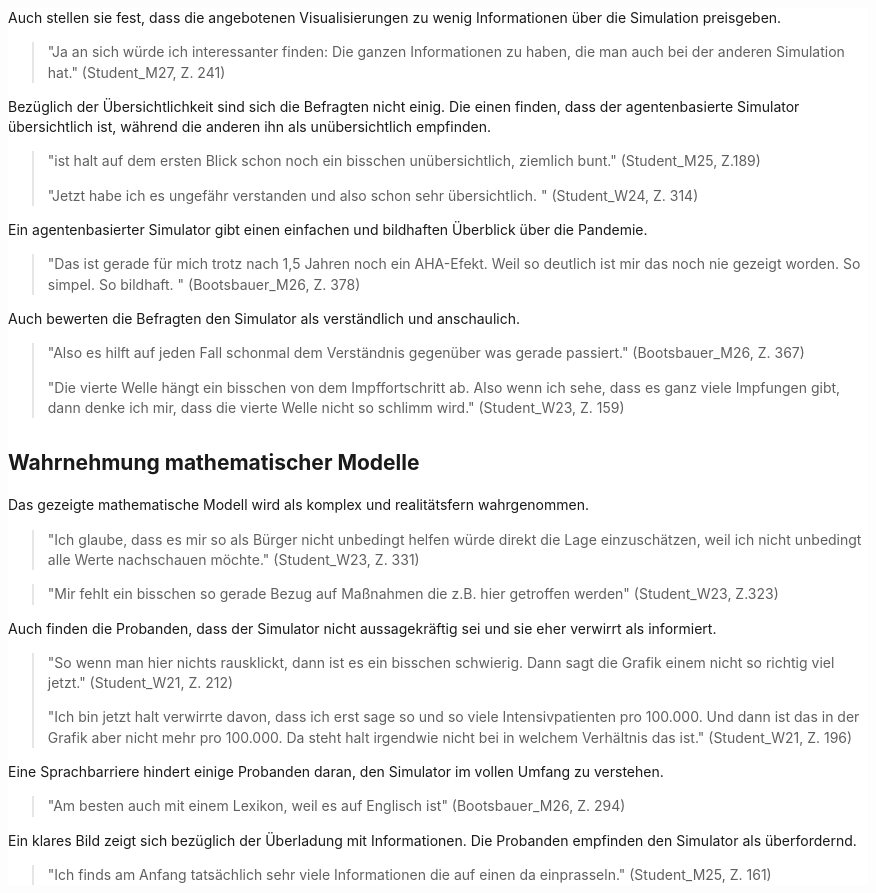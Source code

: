 Auch stellen sie fest, dass die angebotenen Visualisierungen zu wenig Informationen über die Simulation preisgeben.

> "Ja an sich würde ich interessanter finden: Die ganzen Informationen zu haben, die man auch bei der anderen Simulation hat." (Student_M27, Z. 241)

Bezüglich der Übersichtlichkeit sind sich die Befragten nicht einig. Die einen finden, dass der agentenbasierte Simulator übersichtlich ist, während die anderen ihn als unübersichtlich empfinden.

> "ist halt auf dem ersten Blick schon noch ein bisschen unübersichtlich, ziemlich bunt." (Student_M25, Z.189)
>
> "Jetzt habe ich es ungefähr verstanden und also schon sehr übersichtlich. "  (Student_W24, Z. 314)

Ein agentenbasierter Simulator gibt einen einfachen und bildhaften Überblick über die Pandemie.

> "Das ist gerade für mich trotz nach 1,5 Jahren noch ein AHA-Efekt. Weil so deutlich ist mir das noch nie gezeigt worden. So simpel. So bildhaft. " (Bootsbauer_M26, Z. 378)

Auch bewerten die Befragten den Simulator als verständlich und anschaulich.

> "Also es hilft auf jeden Fall schonmal dem Verständnis gegenüber was gerade passiert." (Bootsbauer_M26, Z. 367)
>
> "Die vierte Welle hängt ein bisschen von dem Impffortschritt ab. Also wenn ich sehe, dass es ganz viele Impfungen gibt, dann denke ich mir, dass die vierte Welle nicht so schlimm wird." (Student_W23, Z. 159)

## Wahrnehmung mathematischer Modelle

Das gezeigte mathematische Modell wird als komplex und realitätsfern wahrgenommen.

> "Ich glaube, dass es mir so als Bürger nicht unbedingt helfen würde direkt die Lage einzuschätzen, weil ich nicht unbedingt alle Werte nachschauen möchte." (Student_W23, Z. 331)

> "Mir fehlt ein bisschen so gerade Bezug auf Maßnahmen die
> z.B. hier getroffen werden" (Student_W23, Z.323)

Auch finden die Probanden, dass der Simulator nicht aussagekräftig sei und sie eher verwirrt als informiert.

> "So wenn man hier nichts rausklickt, dann ist es ein bisschen schwierig.
> Dann sagt die Grafik einem nicht so richtig viel jetzt." (Student_W21, Z. 212)
>
> "Ich bin jetzt halt verwirrte davon, dass ich erst sage so
> und so viele Intensivpatienten pro 100.000\. Und dann ist das in der
> Grafik aber nicht mehr pro 100.000\. Da steht halt irgendwie nicht
> bei in welchem Verhältnis das ist." (Student_W21, Z. 196)

Eine Sprachbarriere hindert einige Probanden daran, den Simulator im vollen Umfang zu verstehen.

> "Am besten auch mit einem Lexikon, weil es auf Englisch ist"  (Bootsbauer_M26, Z. 294)

Ein klares Bild zeigt sich bezüglich der Überladung mit Informationen. Die Probanden empfinden den Simulator als überfordernd.

> "Ich finds am Anfang tatsächlich sehr viele Informationen die auf einen da einprasseln." (Student_M25, Z. 161)

